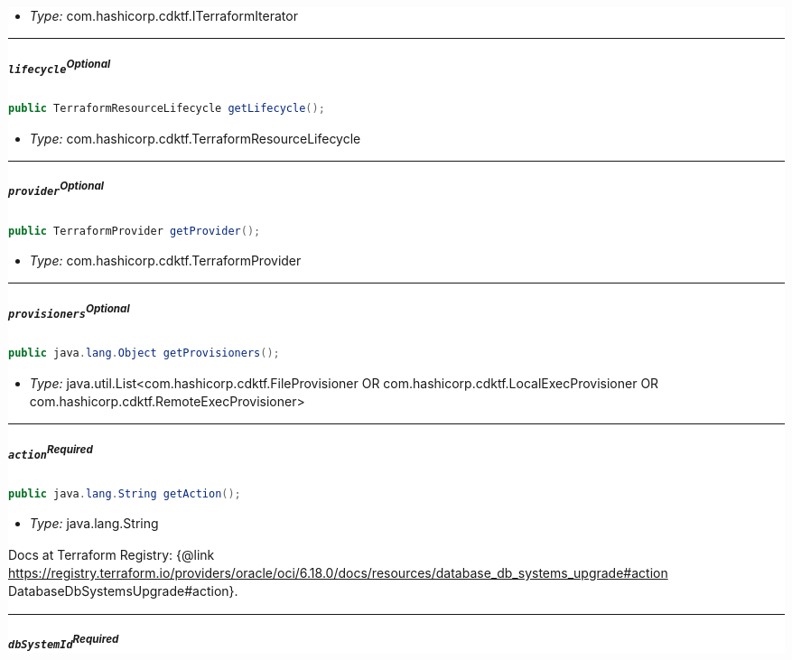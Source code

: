 - *Type:* com.hashicorp.cdktf.ITerraformIterator

---

##### `lifecycle`<sup>Optional</sup> <a name="lifecycle" id="rhizo-co-terraform-provider-oci.databaseDbSystemsUpgrade.DatabaseDbSystemsUpgradeConfig.property.lifecycle"></a>

```java
public TerraformResourceLifecycle getLifecycle();
```

- *Type:* com.hashicorp.cdktf.TerraformResourceLifecycle

---

##### `provider`<sup>Optional</sup> <a name="provider" id="rhizo-co-terraform-provider-oci.databaseDbSystemsUpgrade.DatabaseDbSystemsUpgradeConfig.property.provider"></a>

```java
public TerraformProvider getProvider();
```

- *Type:* com.hashicorp.cdktf.TerraformProvider

---

##### `provisioners`<sup>Optional</sup> <a name="provisioners" id="rhizo-co-terraform-provider-oci.databaseDbSystemsUpgrade.DatabaseDbSystemsUpgradeConfig.property.provisioners"></a>

```java
public java.lang.Object getProvisioners();
```

- *Type:* java.util.List<com.hashicorp.cdktf.FileProvisioner OR com.hashicorp.cdktf.LocalExecProvisioner OR com.hashicorp.cdktf.RemoteExecProvisioner>

---

##### `action`<sup>Required</sup> <a name="action" id="rhizo-co-terraform-provider-oci.databaseDbSystemsUpgrade.DatabaseDbSystemsUpgradeConfig.property.action"></a>

```java
public java.lang.String getAction();
```

- *Type:* java.lang.String

Docs at Terraform Registry: {@link https://registry.terraform.io/providers/oracle/oci/6.18.0/docs/resources/database_db_systems_upgrade#action DatabaseDbSystemsUpgrade#action}.

---

##### `dbSystemId`<sup>Required</sup> <a name="dbSystemId" id="rhizo-co-terraform-provider-oci.databaseDbSystemsUpgrade.DatabaseDbSystemsUpgradeConfig.property.dbSystemId"></a>
